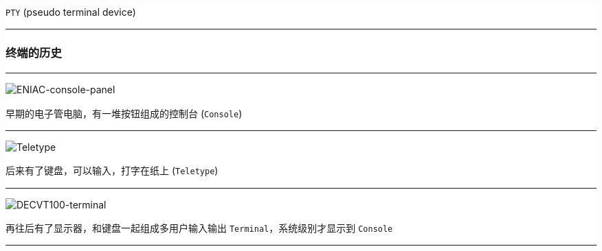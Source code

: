 `PTY` (pseudo terminal device)


---

### 终端的历史

---

![ENIAC-console-panel](/images/ENIAC-console-panel.jpg)

早期的电子管电脑，有一堆按钮组成的控制台 (`Console`)

<style>
  p {
    @apply w-full flex justify-center items-center;

    img {
      @apply max-w-1/2;
    }
  }
</style>

---

![Teletype](/images/Teletype.jpg)

后来有了键盘，可以输入，打字在纸上 (`Teletype`)

<style>
  p {
    @apply w-full flex justify-center items-center;

    img {
      @apply max-w-1/2;
    }
  }
</style>


---

![DECVT100-terminal](/images/DECVT100-terminal.jpg)

再往后有了显示器，和键盘一起组成多用户输入输出 `Terminal`，系统级别才显示到 `Console`

<style>
  p {
    @apply w-full;

    img {
      @apply max-w-1/2 mx-auto;
    }
  }
</style>

---
